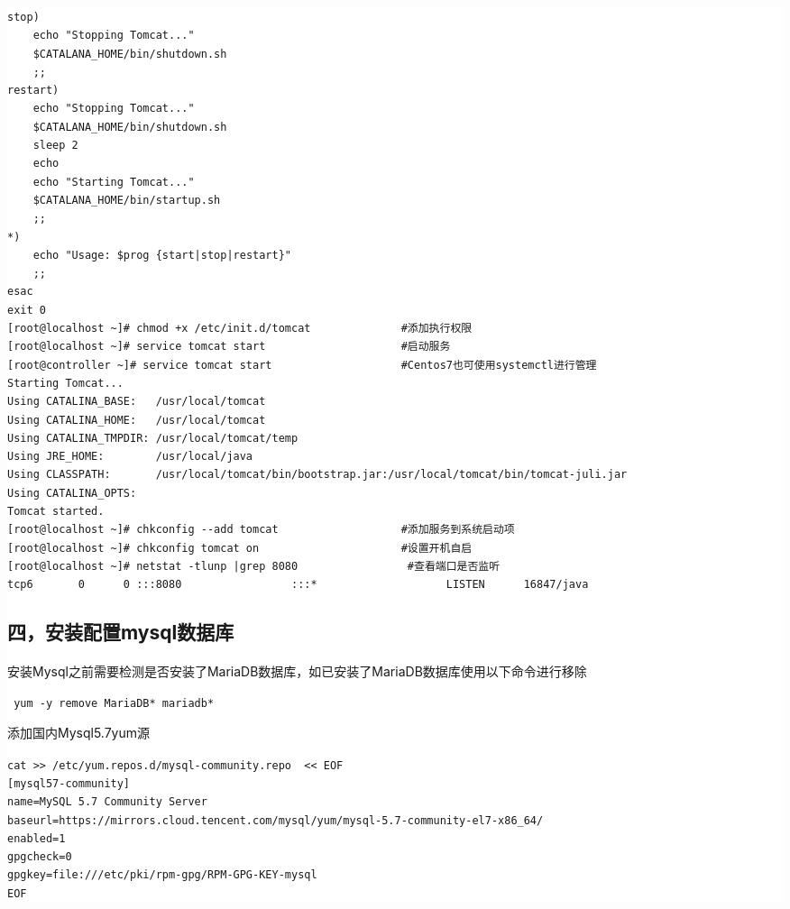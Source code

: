 ```
stop)
    echo "Stopping Tomcat..."  
    $CATALANA_HOME/bin/shutdown.sh
    ;;
restart)
    echo "Stopping Tomcat..."  
    $CATALANA_HOME/bin/shutdown.sh
    sleep 2
    echo  
    echo "Starting Tomcat..."  
    $CATALANA_HOME/bin/startup.sh
    ;;
*)
    echo "Usage: $prog {start|stop|restart}"  
    ;;
esac
exit 0
[root@localhost ~]# chmod +x /etc/init.d/tomcat              #添加执行权限
[root@localhost ~]# service tomcat start                     #启动服务
[root@controller ~]# service tomcat start                    #Centos7也可使用systemctl进行管理
Starting Tomcat...
Using CATALINA_BASE:   /usr/local/tomcat
Using CATALINA_HOME:   /usr/local/tomcat
Using CATALINA_TMPDIR: /usr/local/tomcat/temp
Using JRE_HOME:        /usr/local/java
Using CLASSPATH:       /usr/local/tomcat/bin/bootstrap.jar:/usr/local/tomcat/bin/tomcat-juli.jar
Using CATALINA_OPTS:   
Tomcat started.
[root@localhost ~]# chkconfig --add tomcat                   #添加服务到系统启动项
[root@localhost ~]# chkconfig tomcat on                      #设置开机自启
[root@localhost ~]# netstat -tlunp |grep 8080                 #查看端口是否监听
tcp6       0      0 :::8080                 :::*                    LISTEN      16847/java 
```

## 四，安装配置mysql数据库

安装Mysql之前需要检测是否安装了MariaDB数据库，如已安装了MariaDB数据库使用以下命令进行移除

```
 yum -y remove MariaDB* mariadb*
```

添加国内Mysql5.7yum源

```
cat >> /etc/yum.repos.d/mysql-community.repo  << EOF
[mysql57-community]
name=MySQL 5.7 Community Server
baseurl=https://mirrors.cloud.tencent.com/mysql/yum/mysql-5.7-community-el7-x86_64/
enabled=1
gpgcheck=0
gpgkey=file:///etc/pki/rpm-gpg/RPM-GPG-KEY-mysql
EOF
```
